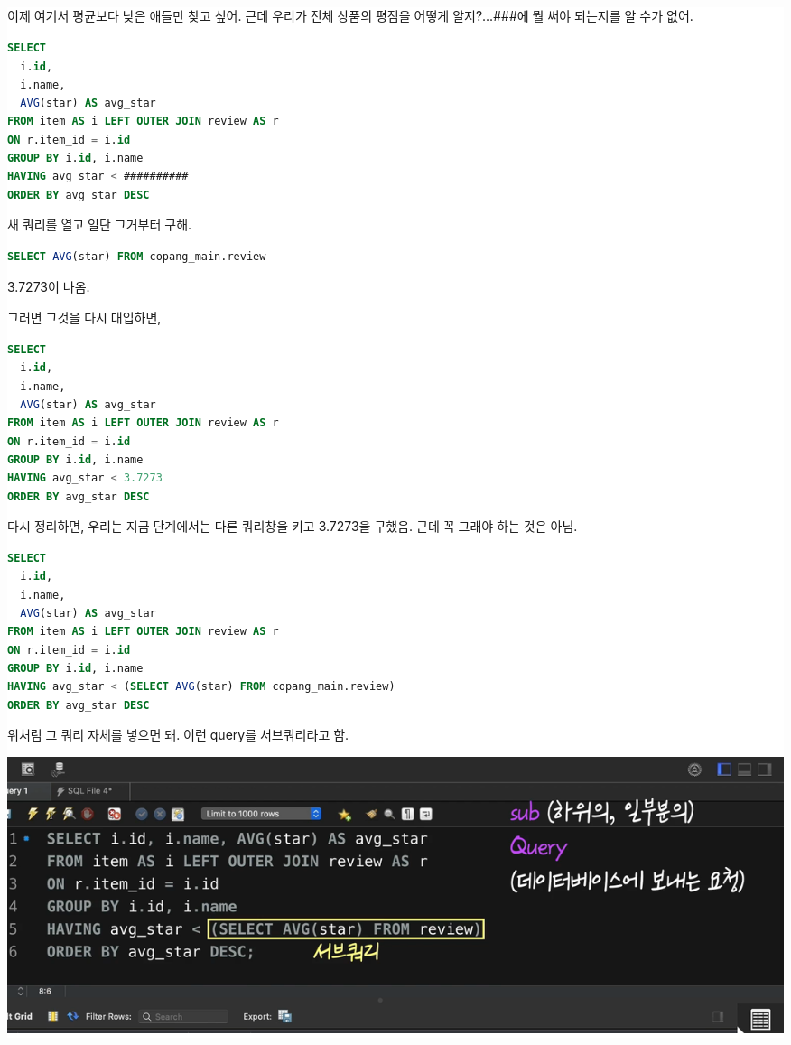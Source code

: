   이제 여기서 평균보다 낮은 애들만 찾고 싶어. 근데 우리가 전체 상품의 평점을 어떻게 알지?...###에 뭘 써야 되는지를 알 수가 없어. 

  ```sql
  SELECT 
  	i.id, 
  	i.name,
    AVG(star) AS avg_star
  FROM item AS i LEFT OUTER JOIN review AS r
  ON r.item_id = i.id
  GROUP BY i.id, i.name
  HAVING avg_star < ##########
  ORDER BY avg_star DESC
  ```

  새 쿼리를 열고 일단 그거부터 구해. 

  ```sql
  SELECT AVG(star) FROM copang_main.review
  ```

  3.7273이 나옴. 

  그러면 그것을 다시 대입하면, 

  ```sql
  SELECT 
  	i.id, 
  	i.name,
    AVG(star) AS avg_star
  FROM item AS i LEFT OUTER JOIN review AS r
  ON r.item_id = i.id
  GROUP BY i.id, i.name
  HAVING avg_star < 3.7273
  ORDER BY avg_star DESC
  ```

  다시 정리하면, 우리는 지금 단계에서는 다른 쿼리창을 키고 3.7273을 구했음. 근데 꼭 그래야 하는 것은 아님. 

  ```sql
  SELECT 
  	i.id, 
  	i.name,
    AVG(star) AS avg_star
  FROM item AS i LEFT OUTER JOIN review AS r
  ON r.item_id = i.id
  GROUP BY i.id, i.name
  HAVING avg_star < (SELECT AVG(star) FROM copang_main.review)
  ORDER BY avg_star DESC
  ```

  위처럼 그 쿼리 자체를 넣으면 돼. 이런 query를 서브쿼리라고 함. 

  ![1_275](./resources/1_276.png)
